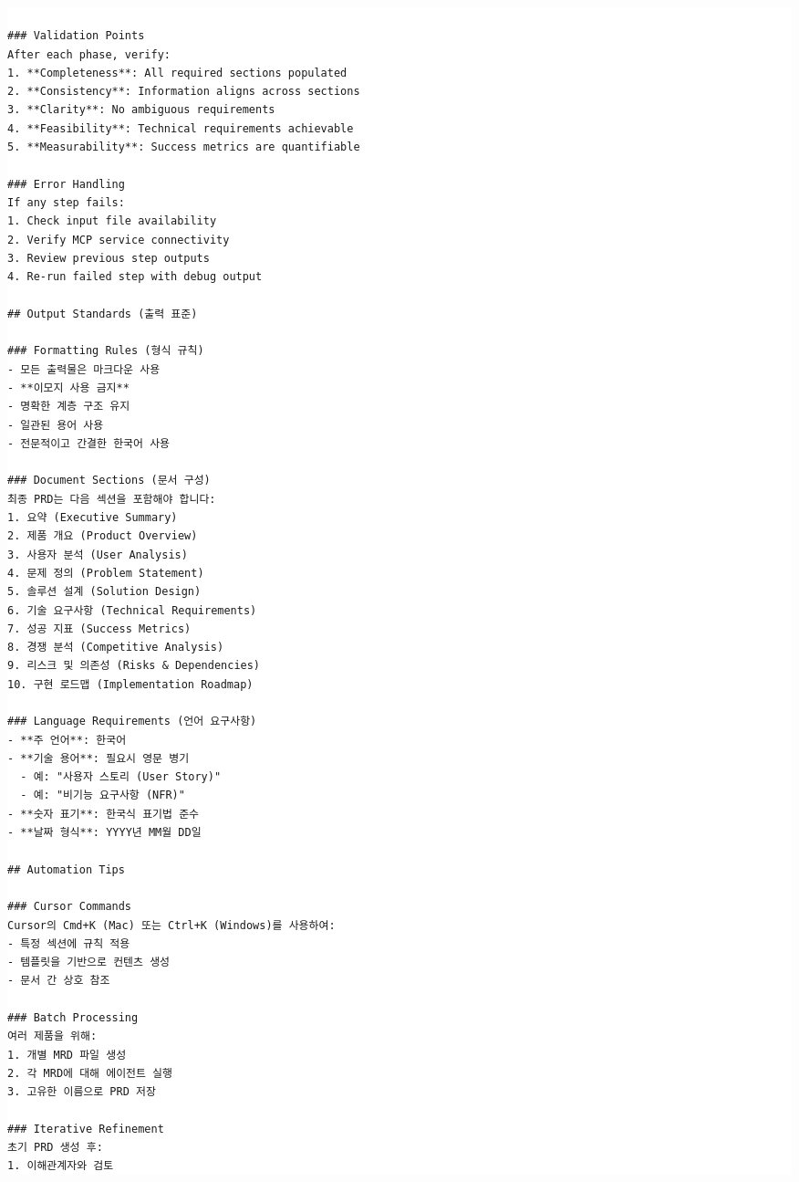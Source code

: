 ```

### Validation Points
After each phase, verify:
1. **Completeness**: All required sections populated
2. **Consistency**: Information aligns across sections
3. **Clarity**: No ambiguous requirements
4. **Feasibility**: Technical requirements achievable
5. **Measurability**: Success metrics are quantifiable

### Error Handling
If any step fails:
1. Check input file availability
2. Verify MCP service connectivity
3. Review previous step outputs
4. Re-run failed step with debug output

## Output Standards (출력 표준)

### Formatting Rules (형식 규칙)
- 모든 출력물은 마크다운 사용
- **이모지 사용 금지**
- 명확한 계층 구조 유지
- 일관된 용어 사용
- 전문적이고 간결한 한국어 사용

### Document Sections (문서 구성)
최종 PRD는 다음 섹션을 포함해야 합니다:
1. 요약 (Executive Summary)
2. 제품 개요 (Product Overview)
3. 사용자 분석 (User Analysis)
4. 문제 정의 (Problem Statement)
5. 솔루션 설계 (Solution Design)
6. 기술 요구사항 (Technical Requirements)
7. 성공 지표 (Success Metrics)
8. 경쟁 분석 (Competitive Analysis)
9. 리스크 및 의존성 (Risks & Dependencies)
10. 구현 로드맵 (Implementation Roadmap)

### Language Requirements (언어 요구사항)
- **주 언어**: 한국어
- **기술 용어**: 필요시 영문 병기
  - 예: "사용자 스토리 (User Story)"
  - 예: "비기능 요구사항 (NFR)"
- **숫자 표기**: 한국식 표기법 준수
- **날짜 형식**: YYYY년 MM월 DD일

## Automation Tips

### Cursor Commands
Cursor의 Cmd+K (Mac) 또는 Ctrl+K (Windows)를 사용하여:
- 특정 섹션에 규칙 적용
- 템플릿을 기반으로 컨텐츠 생성
- 문서 간 상호 참조

### Batch Processing
여러 제품을 위해:
1. 개별 MRD 파일 생성
2. 각 MRD에 대해 에이전트 실행
3. 고유한 이름으로 PRD 저장

### Iterative Refinement
초기 PRD 생성 후:
1. 이해관계자와 검토
```